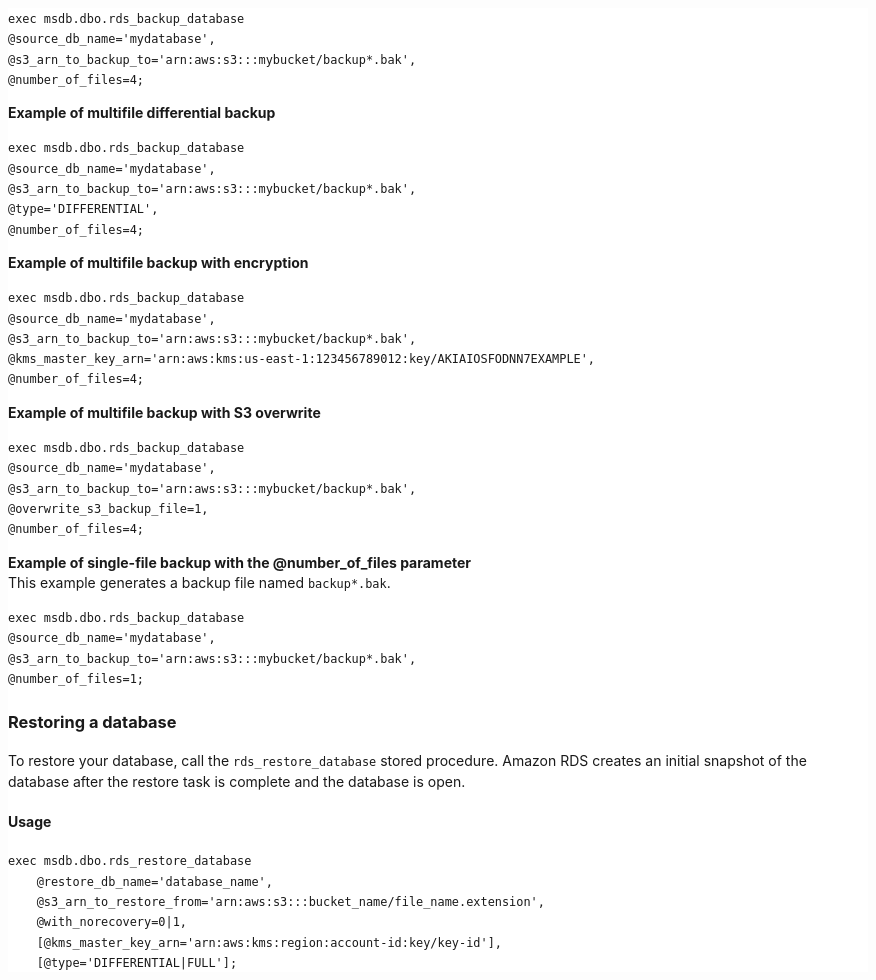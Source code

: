```
exec msdb.dbo.rds_backup_database
@source_db_name='mydatabase',
@s3_arn_to_backup_to='arn:aws:s3:::mybucket/backup*.bak',
@number_of_files=4;
```

**Example of multifile differential backup**  

```
exec msdb.dbo.rds_backup_database
@source_db_name='mydatabase',
@s3_arn_to_backup_to='arn:aws:s3:::mybucket/backup*.bak',
@type='DIFFERENTIAL',
@number_of_files=4;
```

**Example of multifile backup with encryption**  

```
exec msdb.dbo.rds_backup_database
@source_db_name='mydatabase',
@s3_arn_to_backup_to='arn:aws:s3:::mybucket/backup*.bak',
@kms_master_key_arn='arn:aws:kms:us-east-1:123456789012:key/AKIAIOSFODNN7EXAMPLE',
@number_of_files=4;
```

**Example of multifile backup with S3 overwrite**  

```
exec msdb.dbo.rds_backup_database
@source_db_name='mydatabase',
@s3_arn_to_backup_to='arn:aws:s3:::mybucket/backup*.bak',
@overwrite_s3_backup_file=1,
@number_of_files=4;
```

**Example of single\-file backup with the @number\_of\_files parameter**  
This example generates a backup file named `backup*.bak`\.  

```
exec msdb.dbo.rds_backup_database
@source_db_name='mydatabase',
@s3_arn_to_backup_to='arn:aws:s3:::mybucket/backup*.bak',
@number_of_files=1;
```

### Restoring a database<a name="SQLServer.Procedural.Importing.Native.Using.Restore"></a>

To restore your database, call the `rds_restore_database` stored procedure\. Amazon RDS creates an initial snapshot of the database after the restore task is complete and the database is open\.

#### Usage<a name="SQLServer.Procedural.Importing.Native.Restore.Syntax"></a>

```
exec msdb.dbo.rds_restore_database
	@restore_db_name='database_name',
	@s3_arn_to_restore_from='arn:aws:s3:::bucket_name/file_name.extension',
	@with_norecovery=0|1,
	[@kms_master_key_arn='arn:aws:kms:region:account-id:key/key-id'],
	[@type='DIFFERENTIAL|FULL'];
```

